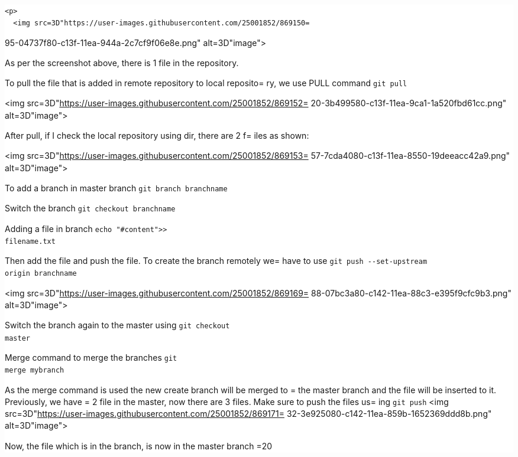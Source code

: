     <p>
      <img src=3D"https://user-images.githubusercontent.com/25001852/869150=
95-04737f80-c13f-11ea-944a-2c7cf9f06e8e.png" alt=3D"image">
    </p>
    <p>As per the screenshot above, there is 1 file in the repository.</p>
    <p>
      To pull the file that is added in remote repository to local reposito=
ry, we use PULL command
      <code>git pull</code>
    </p>
    <p>
      <img src=3D"https://user-images.githubusercontent.com/25001852/869152=
20-3b499580-c13f-11ea-9ca1-1a520fbd61cc.png" alt=3D"image">
    </p>
    <p>After pull, if I check the local repository using dir, there are 2 f=
iles as shown:</p>
    <p>
      <img src=3D"https://user-images.githubusercontent.com/25001852/869153=
57-7cda4080-c13f-11ea-8550-19deeacc42a9.png" alt=3D"image">
    </p>
    <p>
      To add a branch in master branch
      <code>git branch branchname</code>
    </p>
    <p>
      Switch the branch
      <code>git checkout branchname</code>
    </p>
    <p>
      Adding a file in branch
      <code>echo "#content"&gt;&gt; filename.txt</code>
    </p>
    <p>
      Then add the file and push the file. To create the branch remotely we=
 have to use
      <code>git push --set-upstream origin branchname</code>
    </p>
    <p>
      <img src=3D"https://user-images.githubusercontent.com/25001852/869169=
88-07bc3a80-c142-11ea-88c3-e395f9cfc9b3.png" alt=3D"image">
    </p>
    <p>
      Switch the branch again to the master using
      <code>git checkout master</code>
    </p>
    <p>
      Merge command to merge the branches
      <code>git merge mybranch</code>
    </p>
    <p>
      As the merge command is used the new create branch will be merged to =
the master branch and the file will be inserted to it. Previously, we have =
2 file in the master, now there are 3 files. Make sure to push the files us=
ing <code>git push</code>
      <img src=3D"https://user-images.githubusercontent.com/25001852/869171=
32-3e925080-c142-11ea-859b-1652369ddd8b.png" alt=3D"image">
    </p>
    <p>
      Now, the file which is in the branch, is now in the master branch
     =20